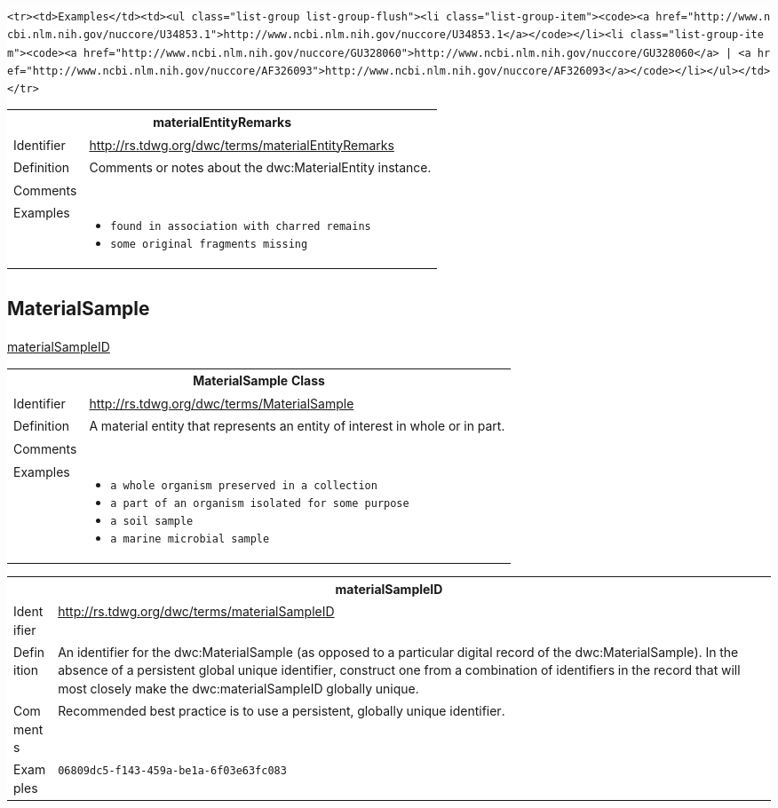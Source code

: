     <tr><td>Examples</td><td><ul class="list-group list-group-flush"><li class="list-group-item"><code><a href="http://www.ncbi.nlm.nih.gov/nuccore/U34853.1">http://www.ncbi.nlm.nih.gov/nuccore/U34853.1</a></code></li><li class="list-group-item"><code><a href="http://www.ncbi.nlm.nih.gov/nuccore/GU328060">http://www.ncbi.nlm.nih.gov/nuccore/GU328060</a> | <a href="http://www.ncbi.nlm.nih.gov/nuccore/AF326093">http://www.ncbi.nlm.nih.gov/nuccore/AF326093</a></code></li></ul></td></tr>
  </tbody>
</table>
<p class="invisible">
  <span id="dwc:materialEntityRemarks"></span>
    <span id="materialEntityRemarks"></span>
  </p>
<table class="table">
  <tbody>
    <tr class="table-secondary"><th colspan="2">materialEntityRemarks</th></tr>
    <tr><td>Identifier</td><td><a href="http://rs.tdwg.org/dwc/terms/materialEntityRemarks">http://rs.tdwg.org/dwc/terms/materialEntityRemarks</a></td></tr>
    <tr><td>Definition</td><td>Comments or notes about the dwc:MaterialEntity instance.</td></tr>
    <tr><td>Comments</td><td></td></tr>
    <tr><td>Examples</td><td><ul class="list-group list-group-flush"><li class="list-group-item"><code>found in association with charred remains</code></li><li class="list-group-item"><code>some original fragments missing</code></li></ul></td></tr>
  </tbody>
</table>


## MaterialSample

<div class="my-4">
      <a class="btn btn-sm btn-outline-primary m-1" href="#dwc:materialSampleID">materialSampleID</a>
  </div>

<table class="table">
  <tbody>
    <tr class="table-primary"><th colspan="2">MaterialSample <span class="badge bg-primary float-end">Class</span></th></tr>
    <tr><td>Identifier</td><td><a href="http://rs.tdwg.org/dwc/terms/MaterialSample">http://rs.tdwg.org/dwc/terms/MaterialSample</a></td></tr>
    <tr><td>Definition</td><td>A material entity that represents an entity of interest in whole or in part.</td></tr>
    <tr><td>Comments</td><td></td></tr>
    <tr><td>Examples</td><td><ul class="list-group list-group-flush"><li class="list-group-item"><code>a whole organism preserved in a collection</code></li><li class="list-group-item"><code>a part of an organism isolated for some purpose</code></li><li class="list-group-item"><code>a soil sample</code></li><li class="list-group-item"><code>a marine microbial sample</code></li></ul></td></tr>
  </tbody>
</table>

<p class="invisible">
  <span id="dwc:materialSampleID"></span>
    <span id="materialSampleID"></span>
  </p>
<table class="table">
  <tbody>
    <tr class="table-secondary"><th colspan="2">materialSampleID</th></tr>
    <tr><td>Identifier</td><td><a href="http://rs.tdwg.org/dwc/terms/materialSampleID">http://rs.tdwg.org/dwc/terms/materialSampleID</a></td></tr>
    <tr><td>Definition</td><td>An identifier for the dwc:MaterialSample (as opposed to a particular digital record of the dwc:MaterialSample). In the absence of a persistent global unique identifier, construct one from a combination of identifiers in the record that will most closely make the dwc:materialSampleID globally unique.</td></tr>
    <tr><td>Comments</td><td>Recommended best practice is to use a persistent, globally unique identifier.</td></tr>
    <tr><td>Examples</td><td><code>06809dc5-f143-459a-be1a-6f03e63fc083</code></td></tr>
  </tbody>
</table>